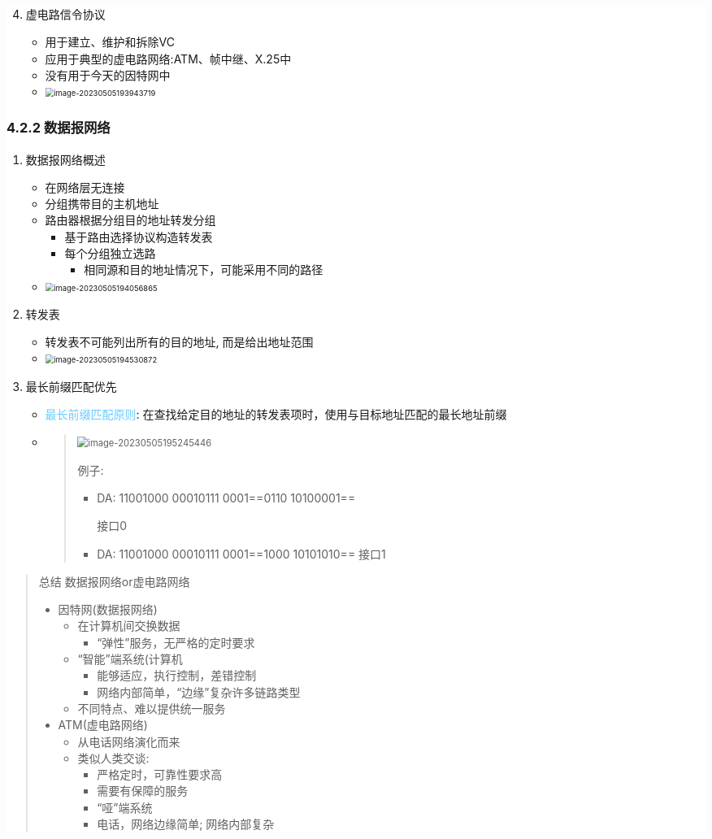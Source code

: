 4. 虚电路信令协议

   - 用于建立、维护和拆除VC
   - 应用于典型的虚电路网络:ATM、帧中继、X.25中
   - 没有用于今天的因特网中
   - <img src="https://yj-notes.oss-cn-hangzhou.aliyuncs.com/image/image-20230505193943719.png" alt="image-20230505193943719" style="zoom:67%;" /> 

### 4.2.2 数据报网络

1. 数据报网络概述
   - 在网络层无连接
   - 分组携带目的主机地址
   - 路由器根据分组目的地址转发分组
     - 基于路由选择协议构造转发表
     - 每个分组独立选路
       - 相同源和目的地址情况下，可能采用不同的路径
   - <img src="https://yj-notes.oss-cn-hangzhou.aliyuncs.com/image/image-20230505194056865.png" alt="image-20230505194056865" style="zoom:67%;" /> 
2. 转发表
   - 转发表不可能列出所有的目的地址, 而是给出地址范围
   - <img src="https://yj-notes.oss-cn-hangzhou.aliyuncs.com/image/image-20230505194530872.png" alt="image-20230505194530872" style="zoom:67%;" /> 

3. 最长前缀匹配优先

   - <font color='66ccff'>最长前缀匹配原则</font>: 在查找给定目的地址的转发表项时，使用与目标地址匹配的最长地址前缀

   - > <img src="https://yj-notes.oss-cn-hangzhou.aliyuncs.com/image/image-20230505195245446.png" alt="image-20230505195245446" style="zoom:80%;" /> 
     >
     > 例子:
     >
     > - DA: 11001000 00010111 0001==0110 10100001== 
     >
     >   接口0
     >
     > - DA: 11001000 00010111 0001==1000 10101010== 
     >   接口1

> 总结 数据报网络or虚电路网络
>
> - 因特网(数据报网络)
>   - 在计算机间交换数据
>     - “弹性”服务，无严格的定时要求
>   - “智能”端系统(计算机
>     - 能够适应，执行控制，差错控制
>     - 网络内部简单，“边缘”复杂许多链路类型
>   - 不同特点、难以提供统一服务
> - ATM(虚电路网络)
>   - 从电话网络演化而来
>   - 类似人类交谈:
>     - 严格定时，可靠性要求高
>     - 需要有保障的服务
>     - “哑”端系统
>     - 电话，网络边缘简单; 网络内部复杂
